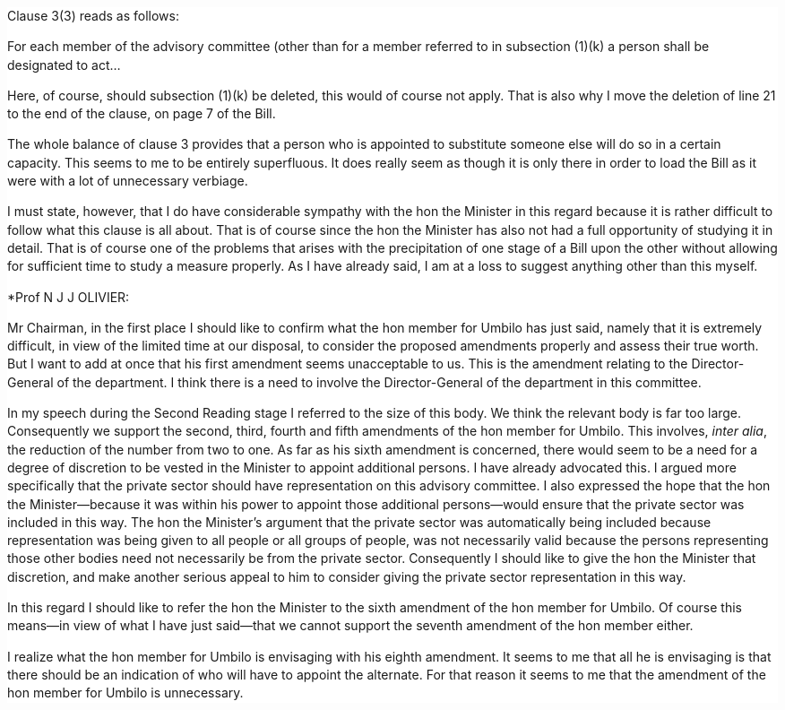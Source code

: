 <p>Clause 3(3) reads as follows:</p>

<block name="quote">For each member of the advisory committee (other than for a member referred to in subsection (1)(k) a person shall be designated to act&#x2026;</block>

<p>Here, of course, should subsection (1)(k) be deleted, this would of course not apply. That is also why I move the deletion of line 21 to the end of the clause, on page 7 of the Bill.</p>

<p>The whole balance of clause 3 provides that a person who is appointed to substitute someone else will do so in a certain capacity. This seems to me to be entirely superfluous. It does really seem as though it is only there in order to load the Bill as it were with a lot of unnecessary verbiage.</p>

<p>I must state, however, that I do have considerable sympathy with the hon the Minister in this regard because it is rather difficult <span class="col_10899-10900" refersTo="page_1240"/>to follow what this clause is all about. That is of course since the hon the Minister has also not had a full opportunity of studying it in detail. That is of course one of the problems that arises with the precipitation of one stage of a Bill upon the other without allowing for sufficient time to study a measure properly. As I have already said, I am at a loss to suggest anything other than this myself.</p>

</speech>

<speech by="#olivier">

<from>*Prof <person refersTo="hansard_za">N J J OLIVIER</person>:</from>

<p>Mr Chairman, in the first place I should like to confirm what the hon member for Umbilo has just said, namely that it is extremely difficult, in view of the limited time at our disposal, to consider the proposed amendments properly and assess their true worth. But I want to add at once that his first amendment seems unacceptable to us. This is the amendment relating to the Director-General of the department. I think there is a need to involve the Director-General of the department in this committee.</p>

<p>In my speech during the Second Reading stage I referred to the size of this body. We think the relevant body is far too large. Consequently we support the second, third, fourth and fifth amendments of the hon member for Umbilo. This involves, <i>inter alia</i>, the reduction of the number from two to one. As far as his sixth amendment is concerned, there would seem to be a need for a degree of discretion to be vested in the Minister to appoint additional persons. I have already advocated this. I argued more specifically that the private sector should have representation on this advisory committee. I also expressed the hope that the hon the Minister&#x2014;because it was within his power to appoint those additional persons&#x2014;would ensure that the private sector was included in this way. The hon the Minister&#x2019;s argument that the private sector was automatically being included because representation was being given to all people or all groups of people, was not necessarily valid because the persons representing those other bodies need not necessarily be from the private sector. Consequently I should like to give the hon the Minister that discretion, and make another serious appeal to him to consider giving the private sector representation in this way.</p>

<p>In this regard I should like to refer the hon the Minister to the sixth amendment of the hon member for Umbilo. Of course this means&#x2014;in view of what I have just said&#x2014;that we cannot support the seventh amendment of the hon member either.</p>

<p>I realize what the hon member for Umbilo is envisaging with his eighth amendment. It seems to me that all he is envisaging is that there should be an indication of who will have to appoint the alternate. For that reason it seems to me that the amendment of the hon member for Umbilo is unnecessary.</p>
